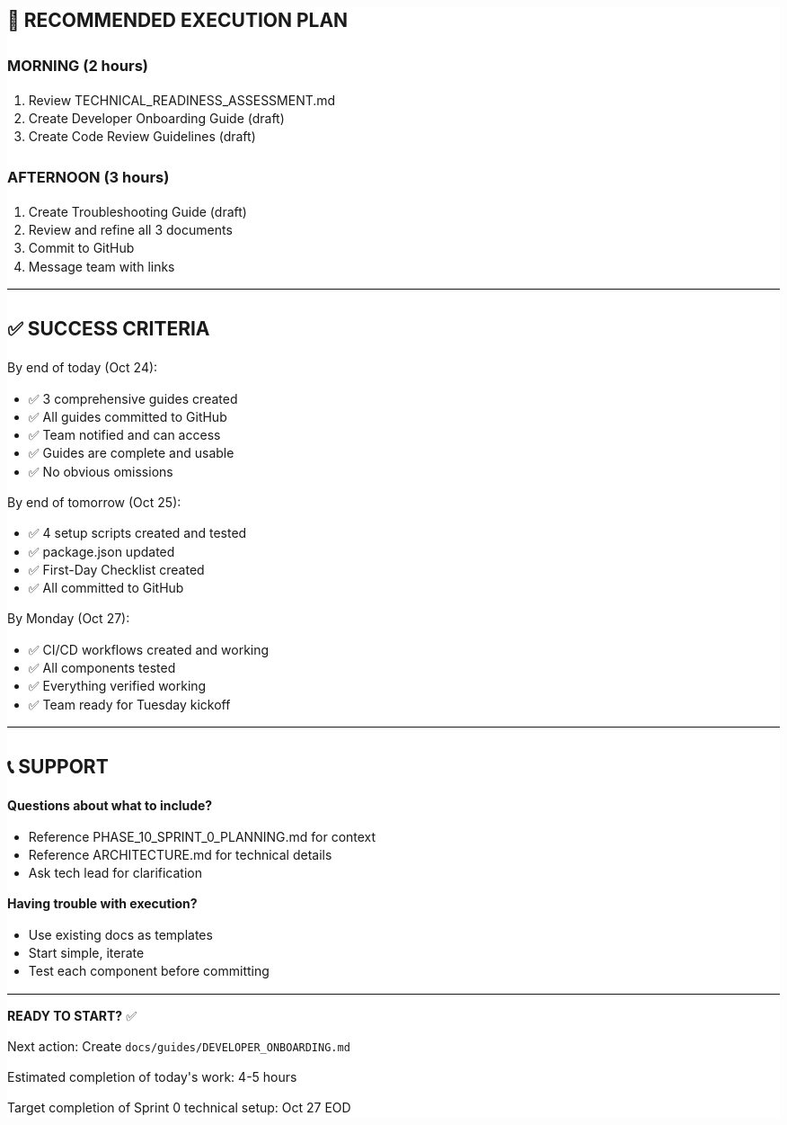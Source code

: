 
## 🚀 RECOMMENDED EXECUTION PLAN

### MORNING (2 hours)
1. Review TECHNICAL_READINESS_ASSESSMENT.md
2. Create Developer Onboarding Guide (draft)
3. Create Code Review Guidelines (draft)

### AFTERNOON (3 hours)
1. Create Troubleshooting Guide (draft)
2. Review and refine all 3 documents
3. Commit to GitHub
4. Message team with links

---

## ✅ SUCCESS CRITERIA

By end of today (Oct 24):
- ✅ 3 comprehensive guides created
- ✅ All guides committed to GitHub
- ✅ Team notified and can access
- ✅ Guides are complete and usable
- ✅ No obvious omissions

By end of tomorrow (Oct 25):
- ✅ 4 setup scripts created and tested
- ✅ package.json updated
- ✅ First-Day Checklist created
- ✅ All committed to GitHub

By Monday (Oct 27):
- ✅ CI/CD workflows created and working
- ✅ All components tested
- ✅ Everything verified working
- ✅ Team ready for Tuesday kickoff

---

## 📞 SUPPORT

**Questions about what to include?**
- Reference PHASE_10_SPRINT_0_PLANNING.md for context
- Reference ARCHITECTURE.md for technical details
- Ask tech lead for clarification

**Having trouble with execution?**
- Use existing docs as templates
- Start simple, iterate
- Test each component before committing

---

**READY TO START?** ✅

Next action: Create `docs/guides/DEVELOPER_ONBOARDING.md`

Estimated completion of today's work: 4-5 hours

Target completion of Sprint 0 technical setup: Oct 27 EOD

